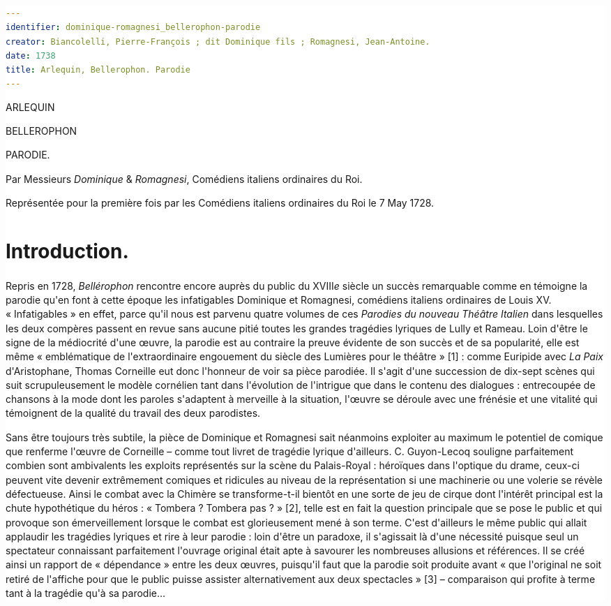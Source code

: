 ```yaml
---
identifier: dominique-romagnesi_bellerophon-parodie  
creator: Biancolelli, Pierre-François ; dit Dominique fils ; Romagnesi, Jean-Antoine.  
date: 1738  
title: Arlequin, Bellerophon. Parodie  
---
```



ARLEQUIN

BELLEROPHON

PARODIE.

Par Messieurs *Dominique* & *Romagnesi*, Comédiens italiens ordinaires du Roi.


Représentée pour la première fois par les Comédiens italiens ordinaires du Roi
le 7 May 1728.



# Introduction.

Repris en 1728, *Bellérophon* rencontre encore auprès du public du XVIII*e* siècle un succès remarquable comme en témoigne la parodie qu'en font à cette époque les infatigables Dominique et Romagnesi, comédiens italiens ordinaires de Louis XV. « Infatigables » en effet, parce qu'il nous est parvenu quatre volumes de ces *Parodies du nouveau Théâtre Italien* dans lesquelles les deux compères passent en revue sans aucune pitié toutes les grandes tragédies lyriques de Lully et Rameau. Loin d'être le signe de la médiocrité d'une œuvre, la parodie est au contraire la preuve évidente de son succès et de sa popularité, elle est même « emblématique de l'extraordinaire engouement du siècle des Lumières pour le théâtre » [1] : comme Euripide avec *La Paix* d'Aristophane, Thomas Corneille eut donc l'honneur de voir sa pièce parodiée. Il s'agit d'une succession de dix-sept scènes qui suit scrupuleusement le modèle cornélien tant dans l'évolution de l'intrigue que dans le contenu des dialogues : entrecoupée de chansons à la mode dont les paroles s'adaptent à merveille à la situation, l'œuvre se déroule avec une frénésie et une vitalité qui témoignent de la qualité du travail des deux parodistes.

Sans être toujours très subtile, la pièce de Dominique et Romagnesi sait néanmoins exploiter au maximum le potentiel de comique que renferme l'œuvre de Corneille – comme tout livret de tragédie lyrique d'ailleurs. C. Guyon-Lecoq souligne parfaitement combien sont ambivalents les exploits représentés sur la scène du Palais-Royal : héroïques dans l'optique du drame, ceux-ci peuvent vite devenir extrêmement comiques et ridicules au niveau de la représentation si une machinerie ou une volerie se révèle défectueuse. Ainsi le combat avec la Chimère se transforme-t-il bientôt en une sorte de jeu de cirque dont l'intérêt principal est la chute hypothétique du héros : « Tombera ? Tombera pas ? » [2], telle est en fait la question principale que se pose le public et qui provoque son émerveillement lorsque le combat est glorieusement mené à son terme. C'est d'ailleurs le même public qui allait applaudir les tragédies lyriques et rire à leur parodie : loin d'être un paradoxe, il s'agissait là d'une nécessité puisque seul un spectateur connaissant parfaitement l'ouvrage original était apte à savourer les nombreuses allusions et références. Il se créé ainsi un rapport de « dépendance » entre les deux œuvres, puisqu'il faut que la parodie soit produite avant « que l'original ne soit retiré de l'affiche pour que le public puisse assister alternativement aux deux spectacles » [3] – comparaison qui profite à terme tant à la tragédie qu'à sa parodie…
